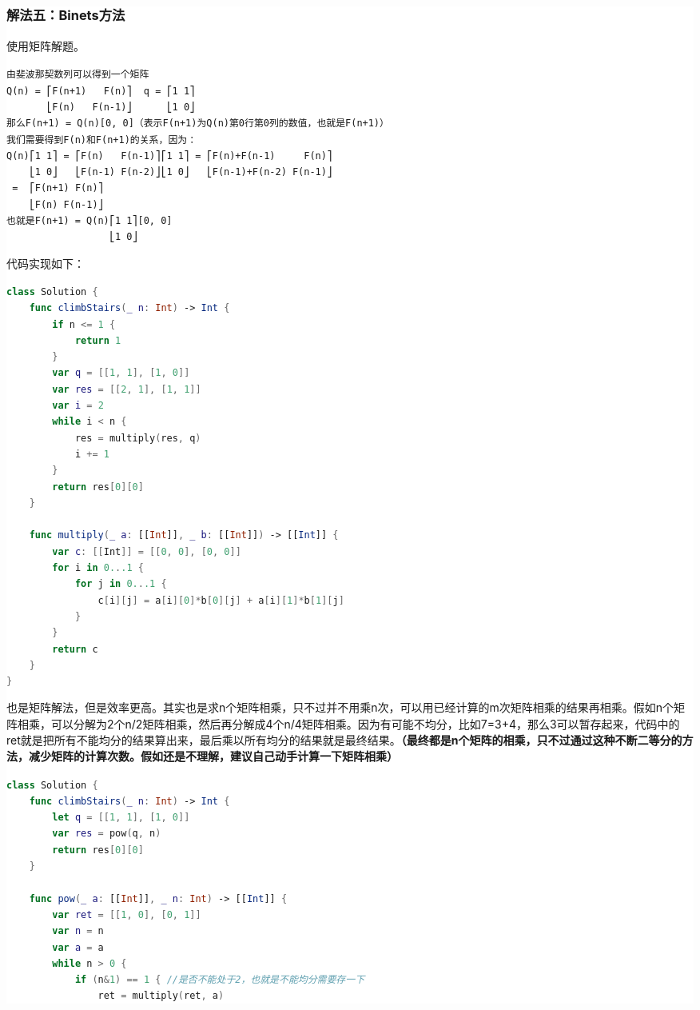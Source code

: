 ### 解法五：Binets方法

使用矩阵解题。

```
由斐波那契数列可以得到一个矩阵
Q(n) = ⎡F(n+1)   F(n)⎤  q = ⎡1 1⎤
       ⎣F(n)   F(n-1)⎦      ⎣1 0⎦
那么F(n+1) = Q(n)[0, 0]（表示F(n+1)为Q(n)第0行第0列的数值，也就是F(n+1)）
我们需要得到F(n)和F(n+1)的关系，因为：
Q(n)⎡1 1⎤ = ⎡F(n)   F(n-1)⎤⎡1 1⎤ = ⎡F(n)+F(n-1)     F(n)⎤
    ⎣1 0⎦   ⎣F(n-1) F(n-2)⎦⎣1 0⎦   ⎣F(n-1)+F(n-2) F(n-1)⎦
 =  ⎡F(n+1) F(n)⎤
    ⎣F(n) F(n-1)⎦
也就是F(n+1) = Q(n)⎡1 1⎤[0, 0]
                  ⎣1 0⎦
```

代码实现如下：

```swift
class Solution {
    func climbStairs(_ n: Int) -> Int {
        if n <= 1 {
            return 1
        }
        var q = [[1, 1], [1, 0]]
        var res = [[2, 1], [1, 1]]
        var i = 2
        while i < n {
            res = multiply(res, q)
            i += 1
        }
        return res[0][0]
    }

    func multiply(_ a: [[Int]], _ b: [[Int]]) -> [[Int]] {
        var c: [[Int]] = [[0, 0], [0, 0]]
        for i in 0...1 {
            for j in 0...1 {
                c[i][j] = a[i][0]*b[0][j] + a[i][1]*b[1][j]
            }
        }
        return c
    }
}
```

也是矩阵解法，但是效率更高。其实也是求n个矩阵相乘，只不过并不用乘n次，可以用已经计算的m次矩阵相乘的结果再相乘。假如n个矩阵相乘，可以分解为2个n/2矩阵相乘，然后再分解成4个n/4矩阵相乘。因为有可能不均分，比如7=3+4，那么3可以暂存起来，代码中的ret就是把所有不能均分的结果算出来，最后乘以所有均分的结果就是最终结果。**（最终都是n个矩阵的相乘，只不过通过这种不断二等分的方法，减少矩阵的计算次数。假如还是不理解，建议自己动手计算一下矩阵相乘）**

```swift
class Solution {
    func climbStairs(_ n: Int) -> Int {
        let q = [[1, 1], [1, 0]]
        var res = pow(q, n)
        return res[0][0]
    }

    func pow(_ a: [[Int]], _ n: Int) -> [[Int]] {
        var ret = [[1, 0], [0, 1]]
        var n = n
        var a = a
        while n > 0 {
            if (n&1) == 1 { //是否不能处于2，也就是不能均分需要存一下
                ret = multiply(ret, a)
```